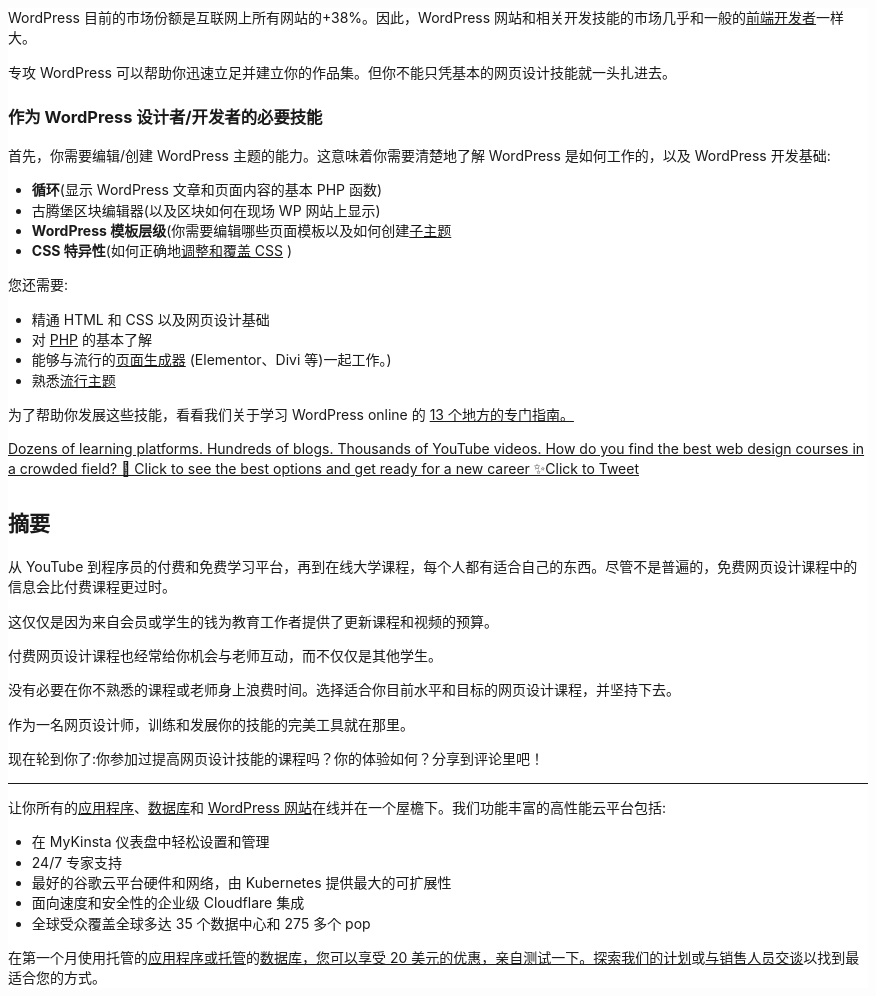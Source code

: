 WordPress 目前的市场份额是互联网上所有网站的+38%。因此，WordPress 网站和相关开发技能的市场几乎和一般的[前端开发者](https://kinsta.com/blog/frontend-developer/)一样大。

专攻 WordPress 可以帮助你迅速立足并建立你的作品集。但你不能只凭基本的网页设计技能就一头扎进去。

### 作为 WordPress 设计者/开发者的必要技能

首先，你需要编辑/创建 WordPress 主题的能力。这意味着你需要清楚地了解 WordPress 是如何工作的，以及 WordPress 开发基础:

*   **循环**(显示 WordPress 文章和页面内容的基本 PHP 函数)
*   古腾堡区块编辑器(以及区块如何在现场 WP 网站上显示)
*   **WordPress 模板层级**(你需要编辑哪些页面模板以及如何创建[子主题](https://kinsta.com/blog/wordpress-child-theme/)
*   **CSS 特异性**(如何正确地[调整和覆盖 CSS](https://kinsta.com/blog/wordpress-css/) )

您还需要:

*   精通 HTML 和 CSS 以及网页设计基础
*   对 [PHP](https://kinsta.com/blog/php-tutorials/) 的基本了解
*   能够与流行的[页面生成器](https://kinsta.com/blog/wordpress-page-builders/) (Elementor、Divi 等)一起工作。)
*   熟悉[流行主题](https://kinsta.com/best-wordpress-themes/)

为了帮助你发展这些技能，看看我们关于学习 WordPress online 的 [13 个地方的专门指南。](https://kinsta.com/blog/learn-wordpress/)

[Dozens of learning platforms. Hundreds of blogs. Thousands of YouTube videos. How do you find the best web design courses in a crowded field? 🤯 Click to see the best options and get ready for a new career ✨Click to Tweet](https://twitter.com/intent/tweet?url=https%3A%2F%2Fkinsta.com%2Fblog%2Fweb-design-courses%2F&via=kinsta&text=Dozens+of+learning+platforms.+Hundreds+of+blogs.+Thousands+of+YouTube+videos.+How+do+you+find+the+best+web+design+courses+in+a+crowded+field%3F+%F0%9F%A4%AF++Click+to+see+the+best+options+and+get+ready+for+a+new+career+%E2%9C%A8&hashtags=WebDesign%2CWebDesigner)

## 摘要

从 YouTube 到程序员的付费和免费学习平台，再到在线大学课程，每个人都有适合自己的东西。尽管不是普遍的，免费网页设计课程中的信息会比付费课程更过时。

这仅仅是因为来自会员或学生的钱为教育工作者提供了更新课程和视频的预算。

付费网页设计课程也经常给你机会与老师互动，而不仅仅是其他学生。

没有必要在你不熟悉的课程或老师身上浪费时间。选择适合你目前水平和目标的网页设计课程，并坚持下去。

作为一名网页设计师，训练和发展你的技能的完美工具就在那里。

现在轮到你了:你参加过提高网页设计技能的课程吗？你的体验如何？分享到评论里吧！

* * *

让你所有的[应用程序](https://kinsta.com/application-hosting/)、[数据库](https://kinsta.com/database-hosting/)和 [WordPress 网站](https://kinsta.com/wordpress-hosting/)在线并在一个屋檐下。我们功能丰富的高性能云平台包括:

*   在 MyKinsta 仪表盘中轻松设置和管理
*   24/7 专家支持
*   最好的谷歌云平台硬件和网络，由 Kubernetes 提供最大的可扩展性
*   面向速度和安全性的企业级 Cloudflare 集成
*   全球受众覆盖全球多达 35 个数据中心和 275 多个 pop

在第一个月使用托管的[应用程序或托管](https://kinsta.com/application-hosting/)的[数据库，您可以享受 20 美元的优惠，亲自测试一下。探索我们的](https://kinsta.com/database-hosting/)[计划](https://kinsta.com/plans/)或[与销售人员交谈](https://kinsta.com/contact-us/)以找到最适合您的方式。</kinsta-auto-toc></kinsta-auto-toc>